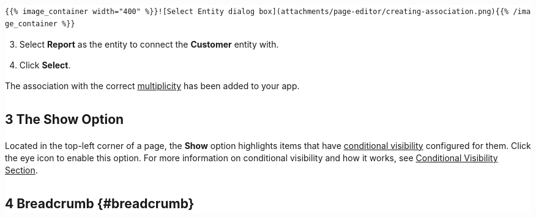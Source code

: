     {{% image_container width="400" %}}![Select Entity dialog box](attachments/page-editor/creating-association.png){{% /image_container %}}

3. Select **Report** as the entity to connect the **Customer** entity with.

4. Click **Select**.

The association with the correct [multiplicity](domain-models-association-properties#multiplicity) has been added to your app. 

## 3 The Show Option

Located in the top-left corner of a page, the **Show** option highlights items that have [conditional visibility](page-editor-widgets-visibility-section) configured for them. Click the eye icon to enable this option. For more information on conditional visibility and how it works, see [Conditional Visibility Section](page-editor-widgets-visibility-section).  

## 4 Breadcrumb {#breadcrumb}
